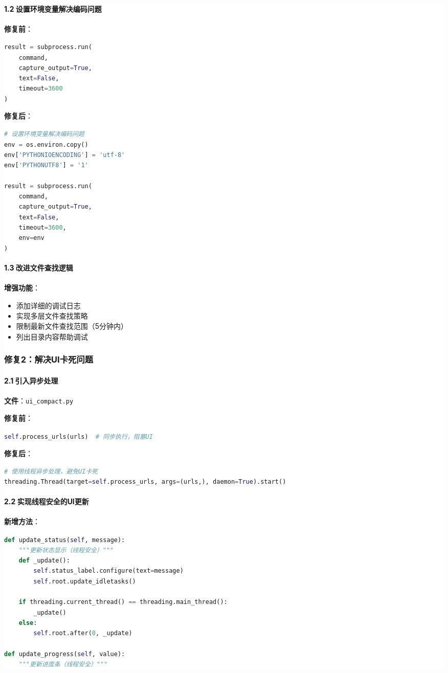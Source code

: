#### 1.2 设置环境变量解决编码问题
**修复前**：
```python
result = subprocess.run(
    command,
    capture_output=True,
    text=False,
    timeout=3600
)
```

**修复后**：
```python
# 设置环境变量解决编码问题
env = os.environ.copy()
env['PYTHONIOENCODING'] = 'utf-8'
env['PYTHONUTF8'] = '1'

result = subprocess.run(
    command,
    capture_output=True,
    text=False,
    timeout=3600,
    env=env
)
```

#### 1.3 改进文件查找逻辑
**增强功能**：
- 添加详细的调试日志
- 实现多层文件查找策略
- 限制最新文件查找范围（5分钟内）
- 列出目录内容帮助调试

### 修复2：解决UI卡死问题

#### 2.1 引入异步处理
**文件**：`ui_compact.py`

**修复前**：
```python
self.process_urls(urls)  # 同步执行，阻塞UI
```

**修复后**：
```python
# 使用线程异步处理，避免UI卡死
threading.Thread(target=self.process_urls, args=(urls,), daemon=True).start()
```

#### 2.2 实现线程安全的UI更新
**新增方法**：
```python
def update_status(self, message):
    """更新状态显示（线程安全）"""
    def _update():
        self.status_label.configure(text=message)
        self.root.update_idletasks()
    
    if threading.current_thread() == threading.main_thread():
        _update()
    else:
        self.root.after(0, _update)

def update_progress(self, value):
    """更新进度条（线程安全）"""
```